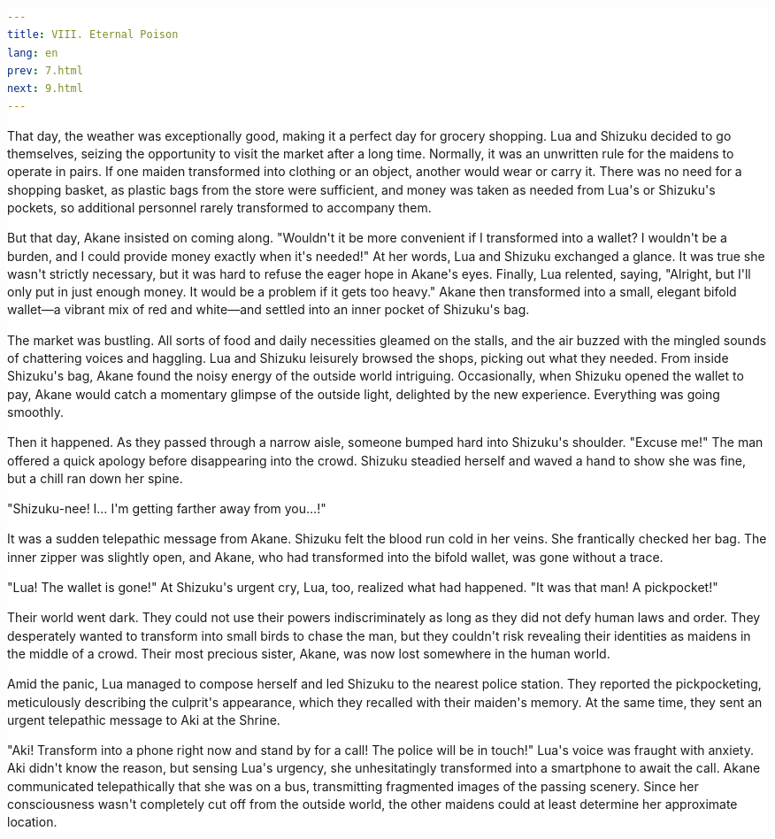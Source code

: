 ```yaml
---
title: VIII. Eternal Poison
lang: en
prev: 7.html
next: 9.html
---
```


That day, the weather was exceptionally good, making it a perfect day for grocery shopping. Lua and Shizuku decided to go themselves, seizing the opportunity to visit the market after a long time. Normally, it was an unwritten rule for the maidens to operate in pairs. If one maiden transformed into clothing or an object, another would wear or carry it. There was no need for a shopping basket, as plastic bags from the store were sufficient, and money was taken as needed from Lua's or Shizuku's pockets, so additional personnel rarely transformed to accompany them.

But that day, Akane insisted on coming along. "Wouldn't it be more convenient if I transformed into a wallet? I wouldn't be a burden, and I could provide money exactly when it's needed!" At her words, Lua and Shizuku exchanged a glance. It was true she wasn't strictly necessary, but it was hard to refuse the eager hope in Akane's eyes. Finally, Lua relented, saying, "Alright, but I'll only put in just enough money. It would be a problem if it gets too heavy." Akane then transformed into a small, elegant bifold wallet—a vibrant mix of red and white—and settled into an inner pocket of Shizuku's bag.

The market was bustling. All sorts of food and daily necessities gleamed on the stalls, and the air buzzed with the mingled sounds of chattering voices and haggling. Lua and Shizuku leisurely browsed the shops, picking out what they needed. From inside Shizuku's bag, Akane found the noisy energy of the outside world intriguing. Occasionally, when Shizuku opened the wallet to pay, Akane would catch a momentary glimpse of the outside light, delighted by the new experience. Everything was going smoothly.

Then it happened. As they passed through a narrow aisle, someone bumped hard into Shizuku's shoulder. "Excuse me!" The man offered a quick apology before disappearing into the crowd. Shizuku steadied herself and waved a hand to show she was fine, but a chill ran down her spine.

"Shizuku-nee! I… I'm getting farther away from you…!"

It was a sudden telepathic message from Akane. Shizuku felt the blood run cold in her veins. She frantically checked her bag. The inner zipper was slightly open, and Akane, who had transformed into the bifold wallet, was gone without a trace.

"Lua! The wallet is gone!" At Shizuku's urgent cry, Lua, too, realized what had happened. "It was that man! A pickpocket!"

Their world went dark. They could not use their powers indiscriminately as long as they did not defy human laws and order. They desperately wanted to transform into small birds to chase the man, but they couldn't risk revealing their identities as maidens in the middle of a crowd. Their most precious sister, Akane, was now lost somewhere in the human world.

Amid the panic, Lua managed to compose herself and led Shizuku to the nearest police station. They reported the pickpocketing, meticulously describing the culprit's appearance, which they recalled with their maiden's memory. At the same time, they sent an urgent telepathic message to Aki at the Shrine.

"Aki! Transform into a phone right now and stand by for a call! The police will be in touch!" Lua's voice was fraught with anxiety. Aki didn't know the reason, but sensing Lua's urgency, she unhesitatingly transformed into a smartphone to await the call. Akane communicated telepathically that she was on a bus, transmitting fragmented images of the passing scenery. Since her consciousness wasn't completely cut off from the outside world, the other maidens could at least determine her approximate location.
